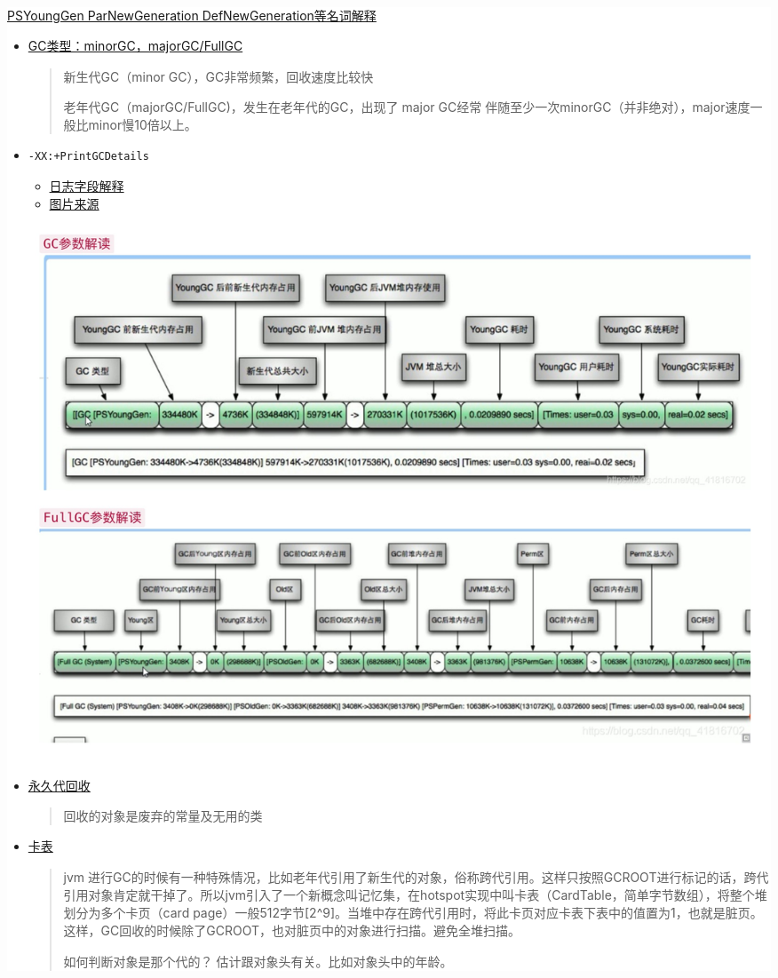   [PSYoungGen ParNewGeneration DefNewGeneration等名词解释](https://blog.csdn.net/ningguixin/article/details/32332635)

* [GC类型：minorGC，majorGC/FullGC](https://blog.csdn.net/weixin_42615068/article/details/102813947)

  > 新生代GC（minor GC），GC非常频繁，回收速度比较快
  >
  > 老年代GC（majorGC/FullGC)，发生在老年代的GC，出现了 major GC经常 伴随至少一次minorGC（并非绝对），major速度一般比minor慢10倍以上。

* `-XX:+PrintGCDetails`  

  - [日志字段解释](https://blog.gceasy.io/2016/02/22/understand-garbage-collection-log/) 
  - [图片来源](https://blog.csdn.net/qq_41816702/article/details/108352220)

  ![](../images/print-gc-details.jpeg)

* [永久代回收](https://www.nowcoder.com/questionTerminal/8f393a761e0f4b67b1c442d092eb484d)

  > 回收的对象是废弃的常量及无用的类
  
* [卡表](https://blog.csdn.net/lishe9452/article/details/108215214)

    > jvm 进行GC的时候有一种特殊情况，比如老年代引用了新生代的对象，俗称跨代引用。这样只按照GCROOT进行标记的话，跨代引用对象肯定就干掉了。所以jvm引入了一个新概念叫记忆集，在hotspot实现中叫卡表（CardTable，简单字节数组），将整个堆划分为多个卡页（card page）一般512字节[2^9]。当堆中存在跨代引用时，将此卡页对应卡表下表中的值置为1，也就是脏页。这样，GC回收的时候除了GCROOT，也对脏页中的对象进行扫描。避免全堆扫描。
    >
    > 如何判断对象是那个代的？ 估计跟对象头有关。比如对象头中的年龄。
